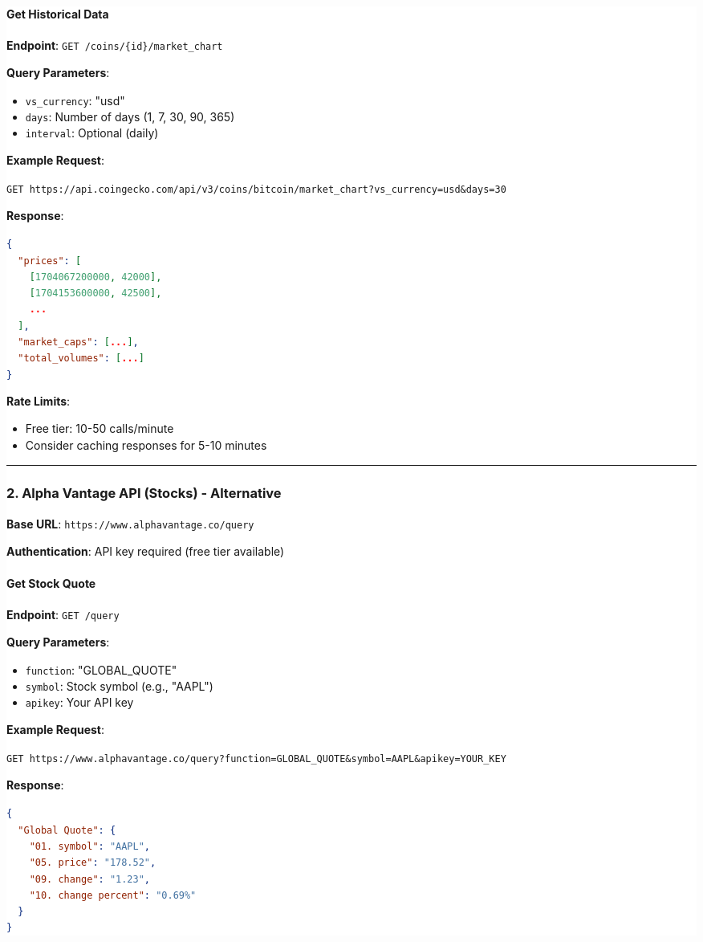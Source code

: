 ```json
```

#### Get Historical Data

**Endpoint**: `GET /coins/{id}/market_chart`

**Query Parameters**:
- `vs_currency`: "usd"
- `days`: Number of days (1, 7, 30, 90, 365)
- `interval`: Optional (daily)

**Example Request**:
```
GET https://api.coingecko.com/api/v3/coins/bitcoin/market_chart?vs_currency=usd&days=30
```

**Response**:
```json
{
  "prices": [
    [1704067200000, 42000],
    [1704153600000, 42500],
    ...
  ],
  "market_caps": [...],
  "total_volumes": [...]
}
```

**Rate Limits**: 
- Free tier: 10-50 calls/minute
- Consider caching responses for 5-10 minutes

---

### 2. Alpha Vantage API (Stocks) - Alternative

**Base URL**: `https://www.alphavantage.co/query`

**Authentication**: API key required (free tier available)

#### Get Stock Quote

**Endpoint**: `GET /query`

**Query Parameters**:
- `function`: "GLOBAL_QUOTE"
- `symbol`: Stock symbol (e.g., "AAPL")
- `apikey`: Your API key

**Example Request**:
```
GET https://www.alphavantage.co/query?function=GLOBAL_QUOTE&symbol=AAPL&apikey=YOUR_KEY
```

**Response**:
```json
{
  "Global Quote": {
    "01. symbol": "AAPL",
    "05. price": "178.52",
    "09. change": "1.23",
    "10. change percent": "0.69%"
  }
}
```

